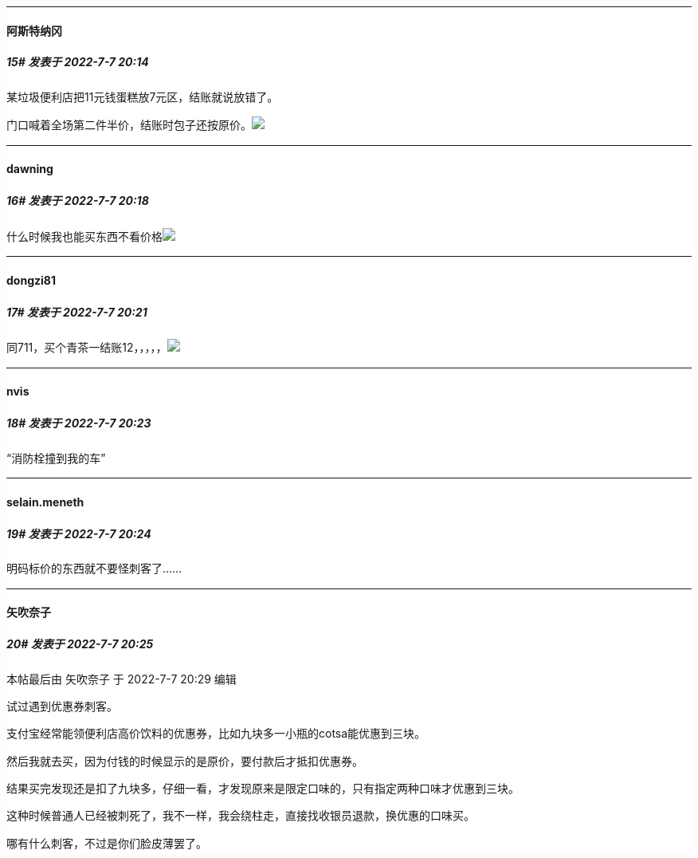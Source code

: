 *****

####  阿斯特纳冈  
##### 15#       发表于 2022-7-7 20:14

某垃圾便利店把11元钱蛋糕放7元区，结账就说放错了。

门口喊着全场第二件半价，结账时包子还按原价。<img src="https://static.saraba1st.com/image/smiley/face2017/126.png" referrerpolicy="no-referrer">

*****

####  dawning  
##### 16#       发表于 2022-7-7 20:18

什么时候我也能买东西不看价格<img src="https://static.saraba1st.com/image/smiley/face2017/135.png" referrerpolicy="no-referrer">

*****

####  dongzi81  
##### 17#       发表于 2022-7-7 20:21

同711，买个青茶一结账12，，，，，<img src="https://static.saraba1st.com/image/smiley/face2017/112.png" referrerpolicy="no-referrer">

*****

####  nvis  
##### 18#       发表于 2022-7-7 20:23

“消防栓撞到我的车”

*****

####  selain.meneth  
##### 19#       发表于 2022-7-7 20:24

明码标价的东西就不要怪刺客了……

*****

####  矢吹奈子  
##### 20#       发表于 2022-7-7 20:25

 本帖最后由 矢吹奈子 于 2022-7-7 20:29 编辑 

试过遇到优惠券刺客。

支付宝经常能领便利店高价饮料的优惠券，比如九块多一小瓶的cotsa能优惠到三块。

然后我就去买，因为付钱的时候显示的是原价，要付款后才抵扣优惠券。

结果买完发现还是扣了九块多，仔细一看，才发现原来是限定口味的，只有指定两种口味才优惠到三块。

这种时候普通人已经被刺死了，我不一样，我会绕柱走，直接找收银员退款，换优惠的口味买。

哪有什么刺客，不过是你们脸皮薄罢了。
